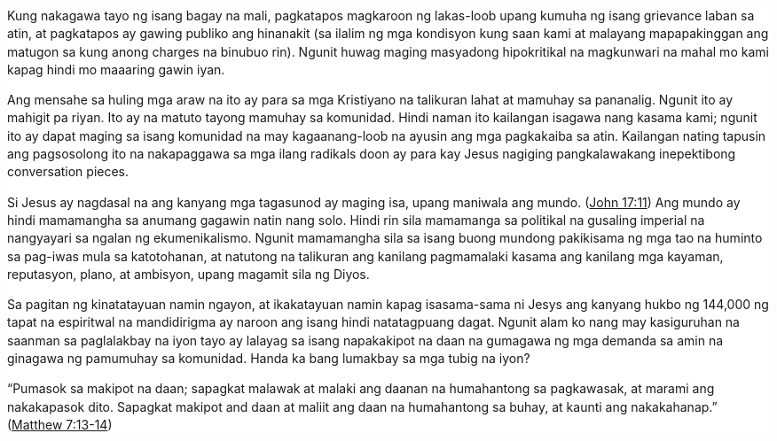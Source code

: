 Kung nakagawa tayo ng isang bagay na mali, pagkatapos magkaroon ng lakas-loob upang kumuha ng isang grievance laban sa atin, at pagkatapos ay gawing publiko ang hinanakit (sa ilalim ng mga kondisyon kung saan kami at malayang mapapakinggan ang matugon sa kung anong charges na binubuo rin). Ngunit huwag maging masyadong hipokritikal na magkunwari na mahal mo kami kapag hindi mo maaaring gawin iyan.  
  
Ang mensahe sa huling mga araw na ito ay para sa mga Kristiyano na talikuran lahat at mamuhay sa pananalig. Ngunit ito ay mahigit pa riyan. Ito ay na matuto tayong mamuhay sa komunidad. Hindi naman ito kailangan isagawa nang kasama kami; ngunit ito ay dapat maging sa isang komunidad na may kagaanang-loob na ayusin ang mga pagkakaiba sa atin. Kailangan nating tapusin ang pagsosolong ito na nakapaggawa sa mga ilang radikals doon ay para kay Jesus nagiging pangkalawakang inepektibong conversation pieces.  
  
Si Jesus ay nagdasal na ang kanyang mga tagasunod ay maging isa, upang maniwala ang mundo. ([John 17:11](http://www.biblegateway.com/passage/index.php?search=John+17%3A11;&version=50;&interface=print "Read John 17:11")) Ang mundo ay hindi mamamangha sa anumang gagawin natin nang solo. Hindi rin sila mamamanga sa politikal na gusaling imperial na nangyayari sa ngalan ng ekumenikalismo. Ngunit mamamangha sila sa isang buong mundong pakikisama ng mga tao na huminto sa pag-iwas mula sa katotohanan, at natutong na talikuran ang kanilang pagmamalaki kasama ang kanilang mga kayaman, reputasyon, plano, at ambisyon, upang magamit sila ng Diyos.  
  
Sa pagitan ng kinatatayuan namin ngayon, at ikakatayuan namin kapag isasama-sama ni Jesys ang kanyang hukbo ng 144,000 ng tapat na espiritwal na mandidirigma ay naroon ang isang hindi natatagpuang dagat. Ngunit alam ko nang may kasiguruhan na saanman sa paglalakbay na iyon tayo ay lalayag sa isang napakakipot na daan na gumagawa ng mga demanda sa amin na ginagawa ng pamumuhay sa komunidad. Handa ka bang lumakbay sa mga tubig na iyon?  
  
“Pumasok sa makipot na daan; sapagkat malawak at malaki ang daanan na humahantong sa pagkawasak, at marami ang nakakapasok dito. Sapagkat makipot and daan at maliit ang daan na humahantong sa buhay, at kaunti ang nakakahanap.” ([Matthew 7:13-14](http://www.biblegateway.com/passage/index.php?search=Matthew+7%3A13-14;&version=50;&interface=print "Read Matthew 7:13-14"))

